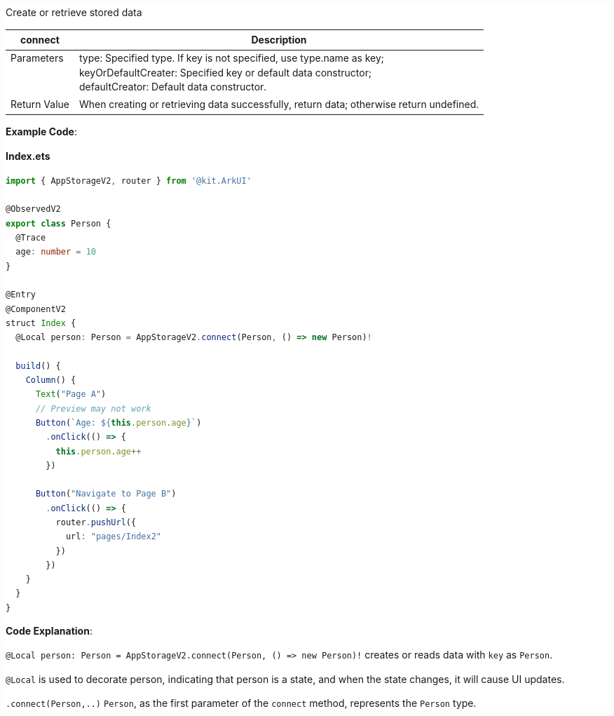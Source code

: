 Create or retrieve stored data

| connect      | Description                                                                                                                                                                              |
| ------------ | ---------------------------------------------------------------------------------------------------------------------------------------------------------------------------------------- |
| Parameters   | type: Specified type. If key is not specified, use type.name as key;<br />keyOrDefaultCreater: Specified key or default data constructor;<br />defaultCreator: Default data constructor. |
| Return Value | When creating or retrieving data successfully, return data; otherwise return undefined.                                                                                                  |

**Example Code**:

**Index.ets**

```typescript
import { AppStorageV2, router } from '@kit.ArkUI'

@ObservedV2
export class Person {
  @Trace
  age: number = 10
}

@Entry
@ComponentV2
struct Index {
  @Local person: Person = AppStorageV2.connect(Person, () => new Person)!

  build() {
    Column() {
      Text("Page A")
      // Preview may not work
      Button(`Age: ${this.person.age}`)
        .onClick(() => {
          this.person.age++
        })

      Button("Navigate to Page B")
        .onClick(() => {
          router.pushUrl({
            url: "pages/Index2"
          })
        })
    }
  }
}
```

**Code Explanation**:

`@Local person: Person = AppStorageV2.connect(Person, () => new Person)!` creates or reads data with `key` as `Person`.

`@Local` is used to decorate person, indicating that person is a state, and when the state changes, it will cause UI updates.

`.connect(Person,..)` `Person`, as the first parameter of the `connect` method, represents the `Person` type.
